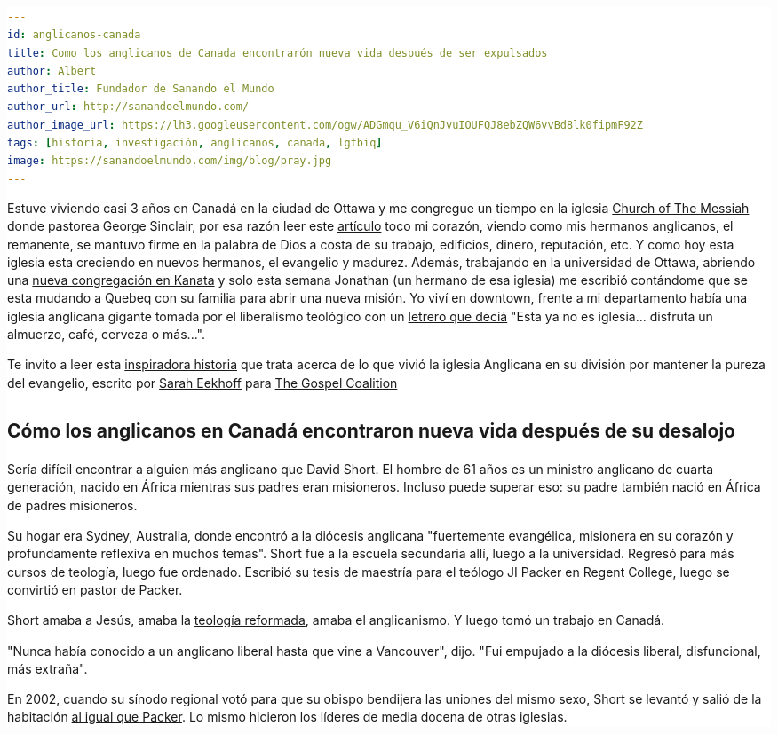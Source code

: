 ```yaml
---
id: anglicanos-canada
title: Como los anglicanos de Canada encontrarón nueva vida después de ser expulsados
author: Albert
author_title: Fundador de Sanando el Mundo
author_url: http://sanandoelmundo.com/
author_image_url: https://lh3.googleusercontent.com/ogw/ADGmqu_V6iQnJvuIOUFQJ8ebZQW6vvBd8lk0fipmF92Z
tags: [historia, investigación, anglicanos, canada, lgtbiq]
image: https://sanandoelmundo.com/img/blog/pray.jpg
---
```

Estuve viviendo casi 3 años en Canadá en la ciudad de Ottawa y me congregue un tiempo en la iglesia [Church of The Messiah](https://www.messiahchurch.ca/) donde pastorea George Sinclair, por esa razón leer este [artículo](https://www.thegospelcoalition.org/article/how-anglicans-in-canada-found-new-life-after-their-eviction/) toco mi corazón, viendo como mis hermanos anglicanos, el remanente, se mantuvo firme en la palabra de Dios a costa de su trabajo, edificios, dinero, reputación, etc. Y como hoy esta iglesia esta creciendo en nuevos hermanos, el evangelio y madurez. Además, trabajando en la universidad de Ottawa, abriendo una [nueva congregación en Kanata](https://www.messiahkanata.ca/) y solo esta semana Jonathan (un hermano de esa iglesia) me escribió contándome que se esta mudando a Quebeq con su familia para abrir una [nueva misión](https://www.saintlazare.ca). Yo viví en downtown, frente a mi departamento había una iglesia anglicana gigante tomada por el liberalismo teológico con un [letrero que deciá](https://lh3.googleusercontent.com/BY10gGEPdWDXgJvGR4fDx4lkfyJqWmOZkjgwEvuH59_d73yvG7B68sZf6PGq3cDJYINrvlEN2Ha5W-rjV8X8=w2560-h1386-rw) "Esta ya no es iglesia... disfruta un almuerzo, café, cerveza o más...". 

Te invito a leer esta [inspiradora historia](/blog/anglicanos-canada) que trata acerca de lo que vivió la iglesia Anglicana en su división por mantener la pureza del evangelio, escrito por [Sarah Eekhoff](https://twitter.com/sarahezylstra) para [The Gospel Coalition](https://www.thegospelcoalition.org/article/how-anglicans-in-canada-found-new-life-after-their-eviction/)



## Cómo los anglicanos en Canadá encontraron nueva vida después de su desalojo

Sería difícil encontrar a alguien más anglicano que David Short. El hombre de 61 años es un ministro anglicano de cuarta generación, nacido en África mientras sus padres eran misioneros. Incluso puede superar eso: su padre también nació en África de padres misioneros.

Su hogar era Sydney, Australia, donde encontró a la diócesis anglicana "fuertemente evangélica, misionera en su corazón y profundamente reflexiva en muchos temas". Short fue a la escuela secundaria allí, luego a la universidad. Regresó para más cursos de teología, luego fue ordenado. Escribió su tesis de maestría para el teólogo JI Packer en Regent College, luego se convirtió en pastor de Packer.

Short amaba a Jesús, amaba la [teología reformada](https://www.thegospelcoalition.org/article/nine-things-you-should-really-know-about-anglicanism/), amaba el anglicanismo. Y luego tomó un trabajo en Canadá.

"Nunca había conocido a un anglicano liberal hasta que vine a Vancouver", dijo. "Fui empujado a la diócesis liberal, disfuncional, más extraña".

En 2002, cuando su sínodo regional votó para que su obispo bendijera las uniones del mismo sexo, Short se levantó y salió de la habitación [al igual que Packer](https://www.christianitytoday.com/ct/2003/january/6.46.html). Lo mismo hicieron los líderes de media docena de otras iglesias.
